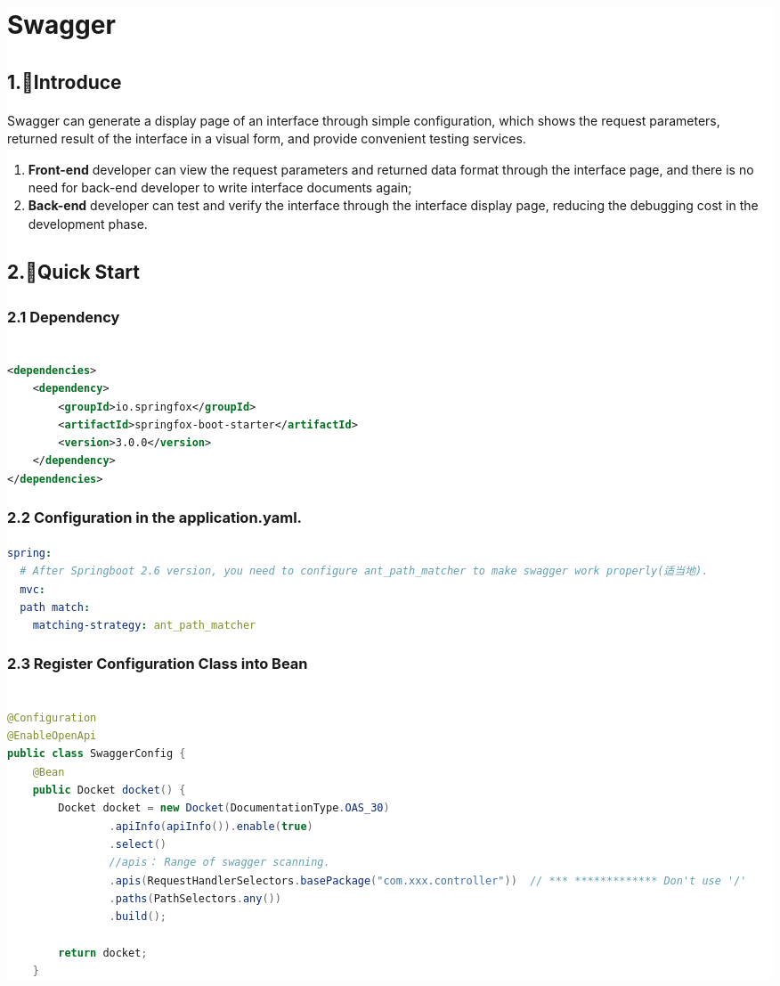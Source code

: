 # Swagger

## 1.🥚Introduce

Swagger can generate a display page of an interface through simple configuration, which shows the request parameters,
returned result of the interface in a visual form, and provide convenient testing services.

1. **Front-end** developer can view the request parameters and returned data format through the interface page, and
   there is
   no need for back-end developer to write interface documents again;
2. **Back-end** developer can test and verify the interface through the interface display page, reducing the debugging
   cost in the development phase.

## 2.🍳Quick Start

### 2.1 Dependency

```xml

<dependencies>
    <dependency>
        <groupId>io.springfox</groupId>
        <artifactId>springfox-boot-starter</artifactId>
        <version>3.0.0</version>
    </dependency>
</dependencies>
```

### 2.2 Configuration in the application.yaml.

```yaml
spring:
  # After Springboot 2.6 version, you need to configure ant_path_matcher to make swagger work properly(适当地).
  mvc:
  path match:
    matching-strategy: ant_path_matcher
```

### 2.3 Register Configuration Class into Bean

```java

@Configuration
@EnableOpenApi
public class SwaggerConfig {
    @Bean
    public Docket docket() {
        Docket docket = new Docket(DocumentationType.OAS_30)
                .apiInfo(apiInfo()).enable(true)
                .select()
                //apis： Range of swagger scanning.
                .apis(RequestHandlerSelectors.basePackage("com.xxx.controller"))  // *** ************* Don't use '/'
                .paths(PathSelectors.any())
                .build();

        return docket;
    }

```